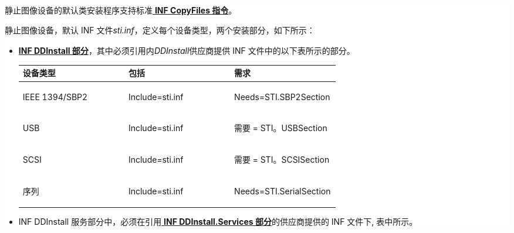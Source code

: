 </tr>
</tbody>
</table>

 

静止图像设备的默认类安装程序支持标准[ **INF CopyFiles 指令**](https://docs.microsoft.com/windows-hardware/drivers/install/inf-copyfiles-directive)。

静止图像设备，默认 INF 文件*sti.inf*，定义每个设备类型，两个安装部分，如下所示：

-   [ **INF DDInstall 部分**](https://docs.microsoft.com/windows-hardware/drivers/install/inf-ddinstall-section)，其中必须引用内*DDInstall*供应商提供 INF 文件中的以下表所示的部分。

    <table>
    <colgroup>
    <col width="33%" />
    <col width="33%" />
    <col width="33%" />
    </colgroup>
    <thead>
    <tr class="header">
    <th>设备类型</th>
    <th>包括</th>
    <th>需求</th>
    </tr>
    </thead>
    <tbody>
    <tr class="odd">
    <td><p>IEEE 1394/SBP2</p></td>
    <td><p>Include=sti.inf</p></td>
    <td><p>Needs=STI.SBP2Section</p></td>
    </tr>
    <tr class="even">
    <td><p>USB</p></td>
    <td><p>Include=sti.inf</p></td>
    <td><p>需要 = STI。USBSection</p></td>
    </tr>
    <tr class="odd">
    <td><p>SCSI</p></td>
    <td><p>Include=sti.inf</p></td>
    <td><p>需要 = STI。SCSISection</p></td>
    </tr>
    <tr class="even">
    <td><p>序列</p></td>
    <td><p>Include=sti.inf</p></td>
    <td><p>Needs=STI.SerialSection</p></td>
    </tr>
    </tbody>
    </table>

     



-   INF DDInstall 服务部分中，必须在引用[ **INF DDInstall.Services 部分**](https://docs.microsoft.com/windows-hardware/drivers/install/inf-ddinstall-services-section)的供应商提供的 INF 文件下, 表中所示。

